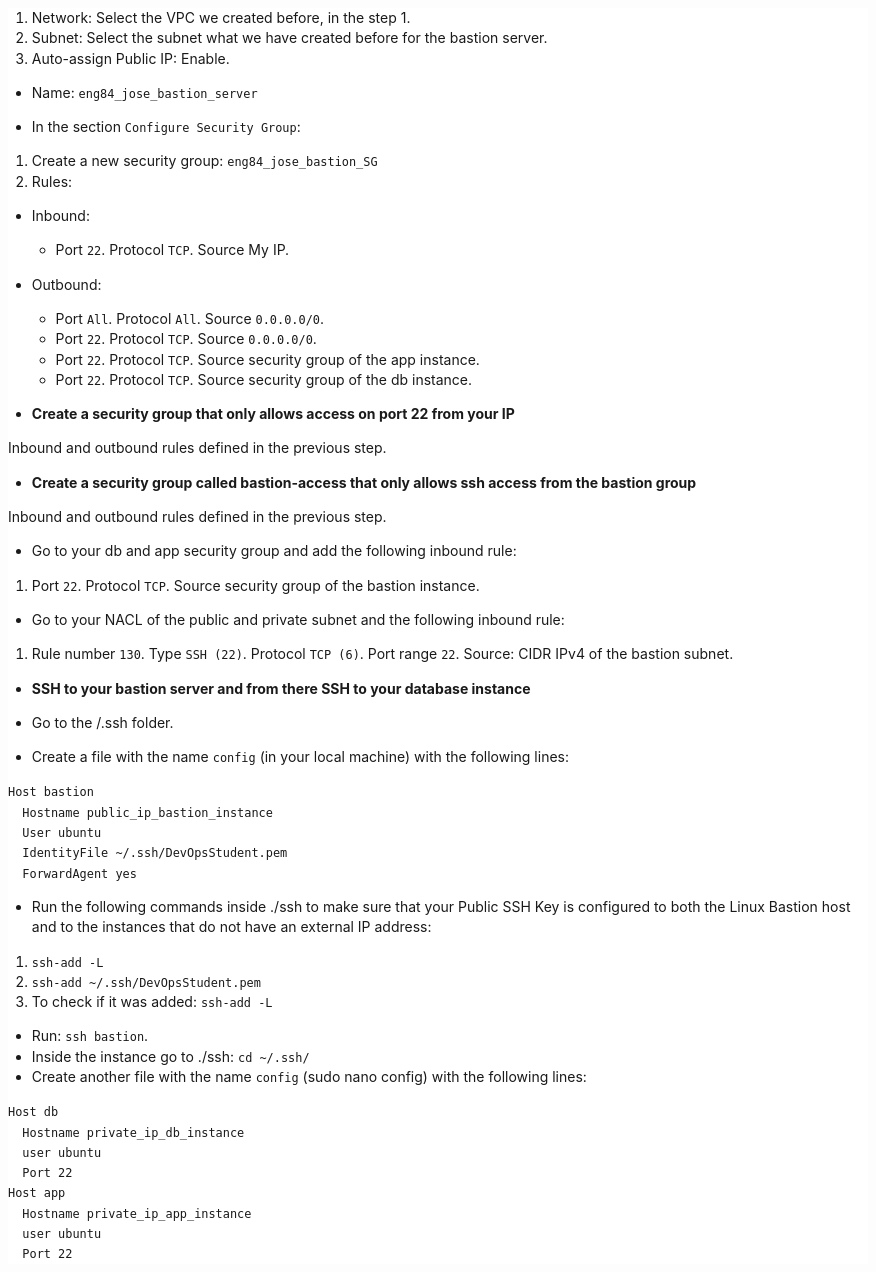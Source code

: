 1. Network: Select the VPC we created before, in the step 1.
2. Subnet: Select the subnet what we have created before for the bastion server.
3. Auto-assign Public IP: Enable.

- Name: `eng84_jose_bastion_server`

- In the section `Configure Security Group`:

1. Create a new security group: `eng84_jose_bastion_SG`
2. Rules:

- Inbound:

    - Port `22`. Protocol `TCP`. Source My IP.

- Outbound:

    - Port `All`. Protocol `All`. Source `0.0.0.0/0`.
    - Port `22`. Protocol `TCP`. Source `0.0.0.0/0`.
    - Port `22`. Protocol `TCP`. Source security group of the app instance.
    - Port `22`. Protocol `TCP`. Source security group of the db instance.

- __Create a security group that only allows access on port 22 from 
your IP__

Inbound and outbound rules defined in the previous step.

- __Create a security group called bastion-access that only allows 
ssh access from the bastion group__

Inbound and outbound rules defined in the previous step.

- Go to your db and app security group and add the following inbound rule:

1. Port `22`. Protocol `TCP`. Source security group of the bastion instance.

- Go to your NACL of the public and private subnet and the following inbound rule:

1. Rule number `130`. Type `SSH (22)`. Protocol `TCP (6)`. Port range `22`. Source: CIDR IPv4 of the bastion subnet.

- __SSH to your bastion server and from there SSH to your database instance__

- Go to the /.ssh folder.
- Create a file with the name `config` (in your local machine) with the following lines:
````
Host bastion
  Hostname public_ip_bastion_instance
  User ubuntu
  IdentityFile ~/.ssh/DevOpsStudent.pem
  ForwardAgent yes
```` 
- Run the following commands inside ./ssh to make sure that your Public SSH Key is configured to both the Linux Bastion host and to the instances that do not have an external IP address:

1. `ssh-add -L`
2. `ssh-add ~/.ssh/DevOpsStudent.pem`
3. To check if it was added: `ssh-add -L`

- Run: `ssh bastion`.
- Inside the instance go to ./ssh: `cd ~/.ssh/`
- Create another file with the name `config` (sudo nano config) with the following lines:
````
Host db
  Hostname private_ip_db_instance
  user ubuntu
  Port 22
Host app
  Hostname private_ip_app_instance
  user ubuntu
  Port 22
````
